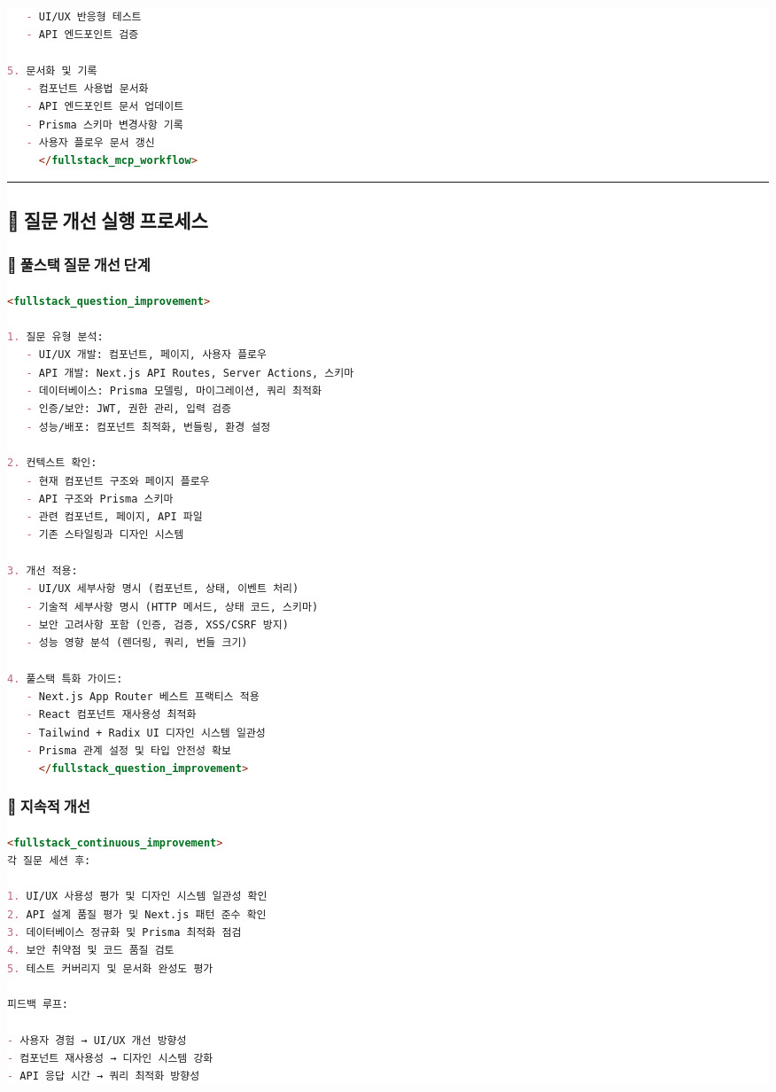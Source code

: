 ```markdown
   - UI/UX 반응형 테스트
   - API 엔드포인트 검증

5. 문서화 및 기록
   - 컴포넌트 사용법 문서화
   - API 엔드포인트 문서 업데이트
   - Prisma 스키마 변경사항 기록
   - 사용자 플로우 문서 갱신
     </fullstack_mcp_workflow>
```

---

## 🎯 질문 개선 실행 프로세스

### 📝 **풀스택 질문 개선 단계**

```markdown
<fullstack_question_improvement>

1. 질문 유형 분석:
   - UI/UX 개발: 컴포넌트, 페이지, 사용자 플로우
   - API 개발: Next.js API Routes, Server Actions, 스키마
   - 데이터베이스: Prisma 모델링, 마이그레이션, 쿼리 최적화
   - 인증/보안: JWT, 권한 관리, 입력 검증
   - 성능/배포: 컴포넌트 최적화, 번들링, 환경 설정

2. 컨텍스트 확인:
   - 현재 컴포넌트 구조와 페이지 플로우
   - API 구조와 Prisma 스키마
   - 관련 컴포넌트, 페이지, API 파일
   - 기존 스타일링과 디자인 시스템

3. 개선 적용:
   - UI/UX 세부사항 명시 (컴포넌트, 상태, 이벤트 처리)
   - 기술적 세부사항 명시 (HTTP 메서드, 상태 코드, 스키마)
   - 보안 고려사항 포함 (인증, 검증, XSS/CSRF 방지)
   - 성능 영향 분석 (렌더링, 쿼리, 번들 크기)

4. 풀스택 특화 가이드:
   - Next.js App Router 베스트 프랙티스 적용
   - React 컴포넌트 재사용성 최적화
   - Tailwind + Radix UI 디자인 시스템 일관성
   - Prisma 관계 설정 및 타입 안전성 확보
     </fullstack_question_improvement>
```

### 🔄 **지속적 개선**

```markdown
<fullstack_continuous_improvement>
각 질문 세션 후:

1. UI/UX 사용성 평가 및 디자인 시스템 일관성 확인
2. API 설계 품질 평가 및 Next.js 패턴 준수 확인
3. 데이터베이스 정규화 및 Prisma 최적화 점검
4. 보안 취약점 및 코드 품질 검토
5. 테스트 커버리지 및 문서화 완성도 평가

피드백 루프:

- 사용자 경험 → UI/UX 개선 방향성
- 컴포넌트 재사용성 → 디자인 시스템 강화
- API 응답 시간 → 쿼리 최적화 방향성
```